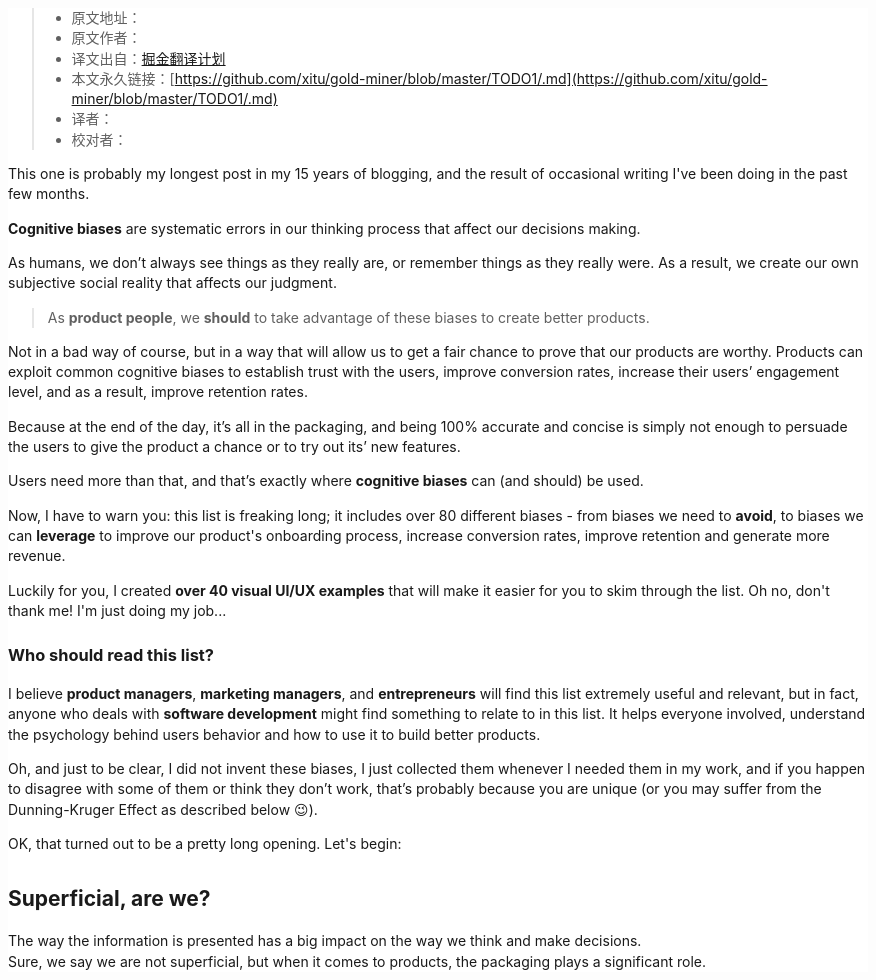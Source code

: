 > * 原文地址：[]()
> * 原文作者：[]()
> * 译文出自：[掘金翻译计划](https://github.com/xitu/gold-miner)
> * 本文永久链接：[https://github.com/xitu/gold-miner/blob/master/TODO1/.md](https://github.com/xitu/gold-miner/blob/master/TODO1/.md)
> * 译者：
> * 校对者：
  
  
This one is probably my longest post in my 15 years of blogging, and the result of occasional writing I've been doing in the past few months.  
  
  
**Cognitive biases** are systematic errors in our thinking process that affect our decisions making.  
  
As humans, we don’t always see things as they really are, or remember things as they really were. As a result, we create our own subjective social reality that affects our judgment.  
  

> As **product people**, we **should** to take advantage of these biases to create better products.

  
Not in a bad way of course, but in a way that will allow us to get a fair chance to prove that our products are worthy. Products can exploit common cognitive biases to establish trust with the users, improve conversion rates, increase their users’ engagement level, and as a result, improve retention rates.  
  
Because at the end of the day, it’s all in the packaging, and being 100% accurate and concise is simply not enough to persuade the users to give the product a chance or to try out its’ new features.  
  
Users need more than that, and that’s exactly where **cognitive biases** can (and should) be used.  
  
Now, I have to warn you: this list is freaking long; it includes over 80 different biases - from biases we need to **avoid**, to biases we can **leverage** to improve our product's onboarding process, increase conversion rates, improve retention and generate more revenue.  
  
Luckily for you, I created **over 40 visual UI/UX examples** that will make it easier for you to skim through the list. Oh no, don't thank me! I'm just doing my job...  
  

### Who should read this list? 

I believe **product managers**, **marketing managers**, and **entrepreneurs** will find this list extremely useful and relevant, but in fact, anyone who deals with **software development** might find something to relate to in this list. It helps everyone involved, understand the psychology behind users behavior and how to use it to build better products.  
  
Oh, and just to be clear, I did not invent these biases, I just collected them whenever I needed them in my work, and if you happen to disagree with some of them or think they don’t work, that’s probably because you are unique (or you may suffer from the Dunning-Kruger Effect as described below 😉).  
  
  
OK, that turned out to be a pretty long opening. Let's begin:  
  
  

## Superficial, are we?

The way the information is presented has a big impact on the way we think and make decisions.  
Sure, we say we are not superficial, but when it comes to products, the packaging plays a significant role.  
  